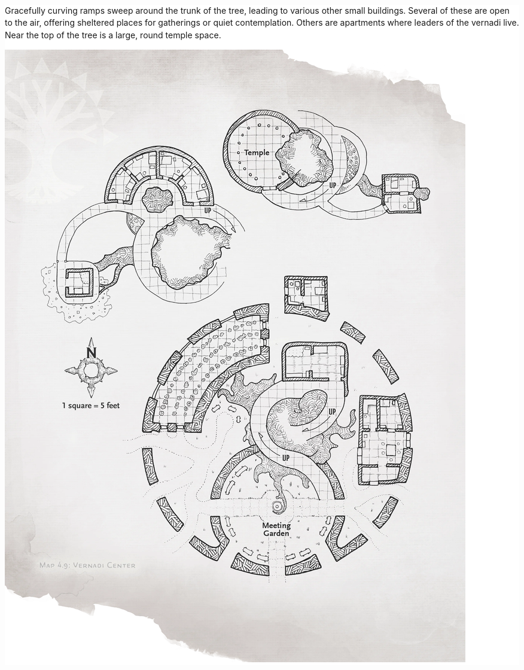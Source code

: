 Gracefully curving ramps sweep around the trunk of the tree, leading to various other small buildings. Several of these are open to the air, offering sheltered places for gatherings or quiet contemplation. Others are apartments where leaders of the vernadi live. Near the top of the tree is a large, round temple space.

![Map 4.9: Vernadi Center](Інструменти%20ДМ/CLI/books/guildmasters-guide-to-ravnica/img/104-424.webp#center)
